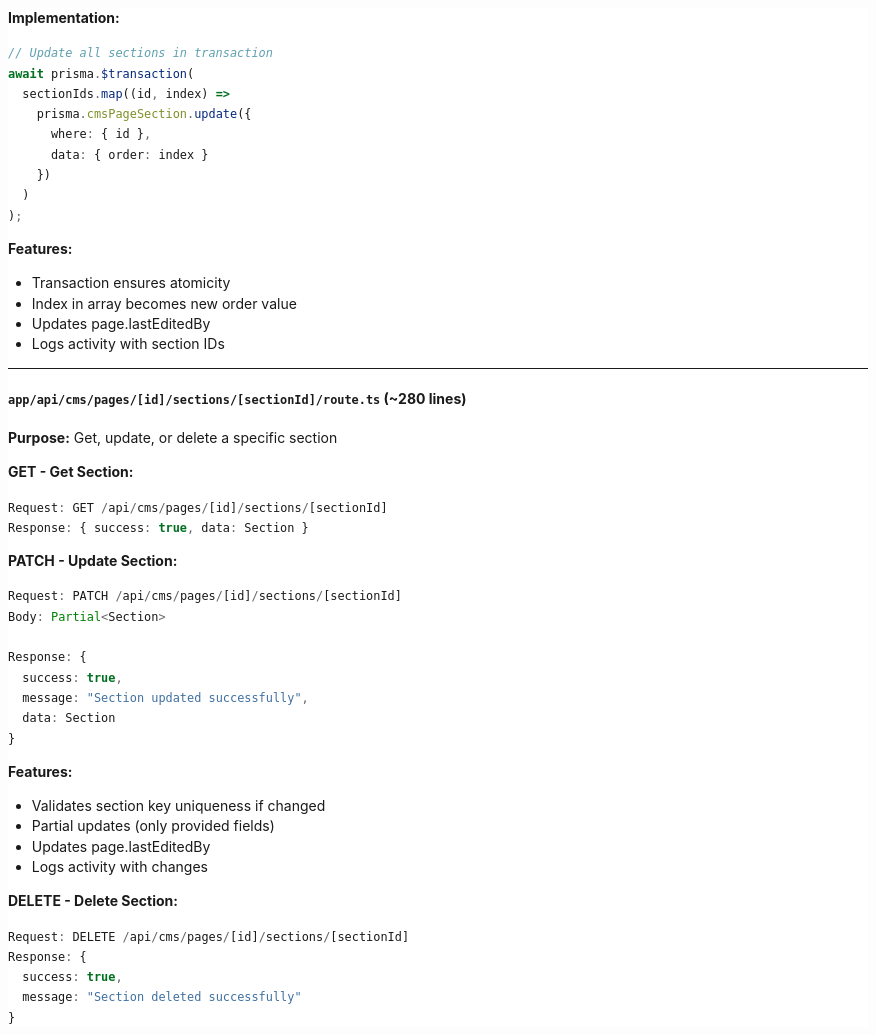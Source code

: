**Implementation:**
```typescript
// Update all sections in transaction
await prisma.$transaction(
  sectionIds.map((id, index) =>
    prisma.cmsPageSection.update({
      where: { id },
      data: { order: index }
    })
  )
);
```

**Features:**
- Transaction ensures atomicity
- Index in array becomes new order value
- Updates page.lastEditedBy
- Logs activity with section IDs

---

#### `app/api/cms/pages/[id]/sections/[sectionId]/route.ts` (~280 lines)
**Purpose:** Get, update, or delete a specific section

**GET - Get Section:**
```typescript
Request: GET /api/cms/pages/[id]/sections/[sectionId]
Response: { success: true, data: Section }
```

**PATCH - Update Section:**
```typescript
Request: PATCH /api/cms/pages/[id]/sections/[sectionId]
Body: Partial<Section>

Response: {
  success: true,
  message: "Section updated successfully",
  data: Section
}
```

**Features:**
- Validates section key uniqueness if changed
- Partial updates (only provided fields)
- Updates page.lastEditedBy
- Logs activity with changes

**DELETE - Delete Section:**
```typescript
Request: DELETE /api/cms/pages/[id]/sections/[sectionId]
Response: {
  success: true,
  message: "Section deleted successfully"
}
```
